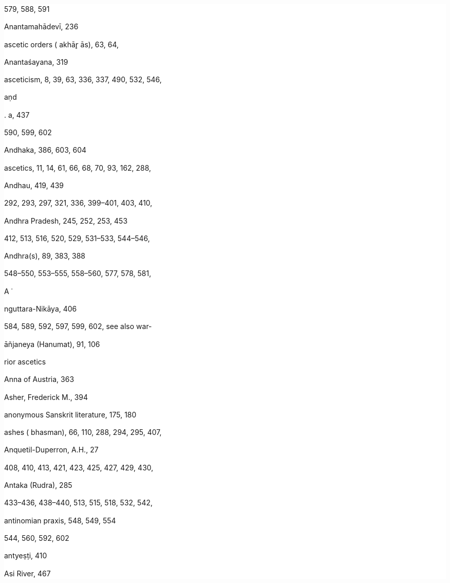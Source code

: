 579, 588, 591

Anantamahādevī, 236

ascetic orders \( akhār̥ ās\), 63, 64, 

Anantaśayana, 319

asceticism, 8, 39, 63, 336, 337, 490, 532, 546, 

aṇd

. a, 437

590, 599, 602

Andhaka, 386, 603, 604

ascetics, 11, 14, 61, 66, 68, 70, 93, 162, 288, 

Andhau, 419, 439

292, 293, 297, 321, 336, 399–401, 403, 410, 

Andhra Pradesh, 245, 252, 253, 453

412, 513, 516, 520, 529, 531–533, 544–546, 

Andhra\(s\), 89, 383, 388

548–550, 553–555, 558–560, 577, 578, 581, 

A ˙

nguttara-Nikāya, 406

584, 589, 592, 597, 599, 602, see also  war-

āñjaneya \(Hanumat\), 91, 106

rior ascetics

Anna of Austria, 363

Asher, Frederick M., 394

anonymous Sanskrit literature, 175, 180

ashes \( bhasman\), 66, 110, 288, 294, 295, 407, 

Anquetil-Duperron, A.H., 27

408, 410, 413, 421, 423, 425, 427, 429, 430, 

Antaka \(Rudra\), 285

433–436, 438–440, 513, 515, 518, 532, 542, 

antinomian praxis, 548, 549, 554

544, 560, 592, 602

antyeṣṭi, 410

Asi River, 467
